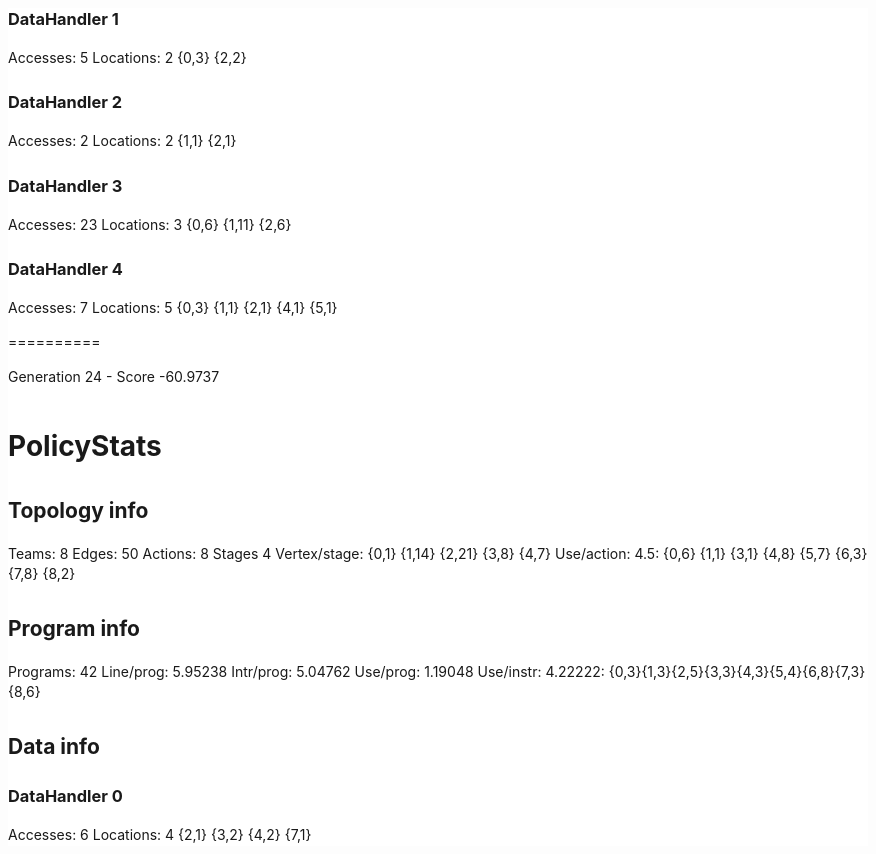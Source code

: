 ### DataHandler 1
Accesses:	5
Locations:	2
{0,3} {2,2} 

### DataHandler 2
Accesses:	2
Locations:	2
{1,1} {2,1} 

### DataHandler 3
Accesses:	23
Locations:	3
{0,6} {1,11} {2,6} 

### DataHandler 4
Accesses:	7
Locations:	5
{0,3} {1,1} {2,1} {4,1} {5,1} 


==========

Generation 24 - Score -60.9737

# PolicyStats
## Topology info
Teams:		8
Edges:		50
Actions:	8
Stages		4
Vertex/stage:	{0,1} {1,14} {2,21} {3,8} {4,7} 
Use/action:	4.5: {0,6} {1,1} {3,1} {4,8} {5,7} {6,3} {7,8} {8,2} 

## Program info
Programs:	42
Line/prog:	5.95238
Intr/prog:	5.04762
Use/prog:	1.19048
Use/instr:	4.22222: {0,3}{1,3}{2,5}{3,3}{4,3}{5,4}{6,8}{7,3}{8,6}

## Data info

### DataHandler 0
Accesses:	6
Locations:	4
{2,1} {3,2} {4,2} {7,1} 
